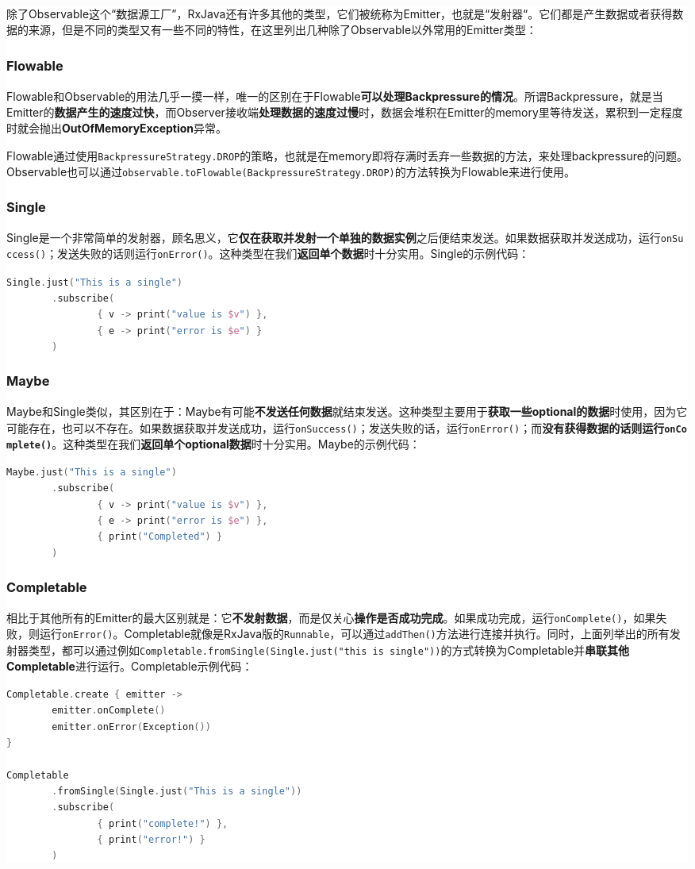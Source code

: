 除了Observable这个“数据源工厂”，RxJava还有许多其他的类型，它们被统称为Emitter，也就是“发射器“。它们都是产生数据或者获得数据的来源，但是不同的类型又有一些不同的特性，在这里列出几种除了Observable以外常用的Emitter类型：

### Flowable

Flowable和Observable的用法几乎一摸一样，唯一的区别在于Flowable**可以处理Backpressure的情况**。所谓Backpressure，就是当Emitter的**数据产生的速度过快**，而Observer接收端**处理数据的速度过慢**时，数据会堆积在Emitter的memory里等待发送，累积到一定程度时就会抛出**OutOfMemoryException**异常。

Flowable通过使用`BackpressureStrategy.DROP`的策略，也就是在memory即将存满时丢弃一些数据的方法，来处理backpressure的问题。Observable也可以通过`observable.toFlowable(BackpressureStrategy.DROP)`的方法转换为Flowable来进行使用。

### Single

Single是一个非常简单的发射器，顾名思义，它**仅在获取并发射一个单独的数据实例**之后便结束发送。如果数据获取并发送成功，运行`onSuccess()`；发送失败的话则运行`onError()`。这种类型在我们**返回单个数据**时十分实用。Single的示例代码：

```kotlin
Single.just("This is a single")
		.subscribe(
				{ v -> print("value is $v") },
				{ e -> print("error is $e") }
		)
```

### Maybe

Maybe和Single类似，其区别在于：Maybe有可能**不发送任何数据**就结束发送。这种类型主要用于**获取一些optional的数据**时使用，因为它可能存在，也可以不存在。如果数据获取并发送成功，运行`onSuccess()`；发送失败的话，运行`onError()`；而**没有获得数据的话则运行`onComplete()`**。这种类型在我们**返回单个optional数据**时十分实用。Maybe的示例代码：

```kotlin
Maybe.just("This is a single")
		.subscribe(
				{ v -> print("value is $v") },
				{ e -> print("error is $e") },
				{ print("Completed") }
		)
```

### Completable

相比于其他所有的Emitter的最大区别就是：它**不发射数据**，而是仅关心**操作是否成功完成**。如果成功完成，运行`onComplete()`，如果失败，则运行`onError()`。Completable就像是RxJava版的`Runnable`，可以通过`addThen()`方法进行连接并执行。同时，上面列举出的所有发射器类型，都可以通过例如`Completable.fromSingle(Single.just("this is single"))`的方式转换为Completable并**串联其他Completable**进行运行。Completable示例代码：

```kotlin
Completable.create { emitter ->
		emitter.onComplete()
		emitter.onError(Exception())
}

Completable
		.fromSingle(Single.just("This is a single"))
		.subscribe(
				{ print("complete!") },
				{ print("error!") }
		)
```
